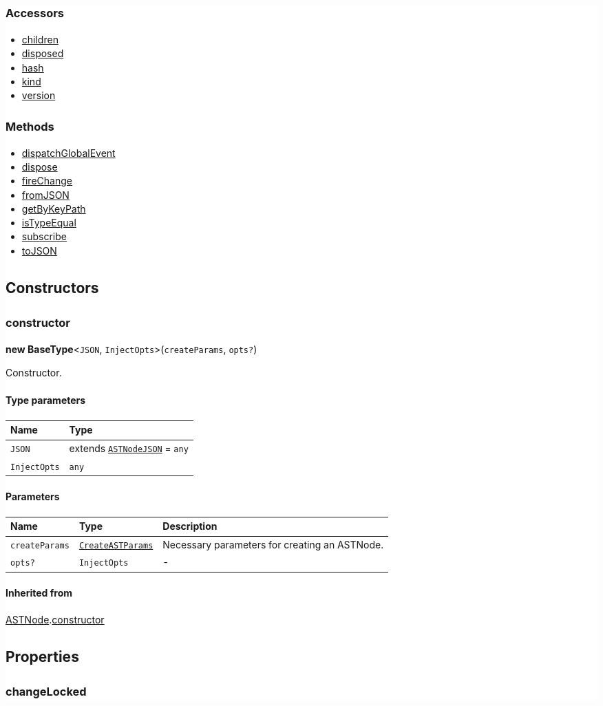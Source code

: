 ### Accessors

* [children](/en/auto-docs/variable-core/classes/BaseType.md#children)
* [disposed](/en/auto-docs/variable-core/classes/BaseType.md#disposed)
* [hash](/en/auto-docs/variable-core/classes/BaseType.md#hash)
* [kind](/en/auto-docs/variable-core/classes/BaseType.md#kind-1)
* [version](/en/auto-docs/variable-core/classes/BaseType.md#version)

### Methods

* [dispatchGlobalEvent](/en/auto-docs/variable-core/classes/BaseType.md#dispatchglobalevent)
* [dispose](/en/auto-docs/variable-core/classes/BaseType.md#dispose)
* [fireChange](/en/auto-docs/variable-core/classes/BaseType.md#firechange)
* [fromJSON](/en/auto-docs/variable-core/classes/BaseType.md#fromjson)
* [getByKeyPath](/en/auto-docs/variable-core/classes/BaseType.md#getbykeypath)
* [isTypeEqual](/en/auto-docs/variable-core/classes/BaseType.md#istypeequal)
* [subscribe](/en/auto-docs/variable-core/classes/BaseType.md#subscribe)
* [toJSON](/en/auto-docs/variable-core/classes/BaseType.md#tojson)

## Constructors

### constructor

**new BaseType**<`JSON`, `InjectOpts`>(`createParams`, `opts?`)

Constructor.

#### Type parameters

| Name | Type |
| :------ | :------ |
| `JSON` | extends [`ASTNodeJSON`](/en/auto-docs/variable-core/interfaces/ASTNodeJSON.md) = `any` |
| `InjectOpts` | `any` |

#### Parameters

| Name | Type | Description |
| :------ | :------ | :------ |
| `createParams` | [`CreateASTParams`](/en/auto-docs/variable-core/interfaces/CreateASTParams.md) | Necessary parameters for creating an ASTNode. |
| `opts?` | `InjectOpts` | - |

#### Inherited from

[ASTNode](/en/auto-docs/variable-core/classes/ASTNode.md).[constructor](/en/auto-docs/variable-core/classes/ASTNode.md#constructor)

## Properties

### changeLocked
